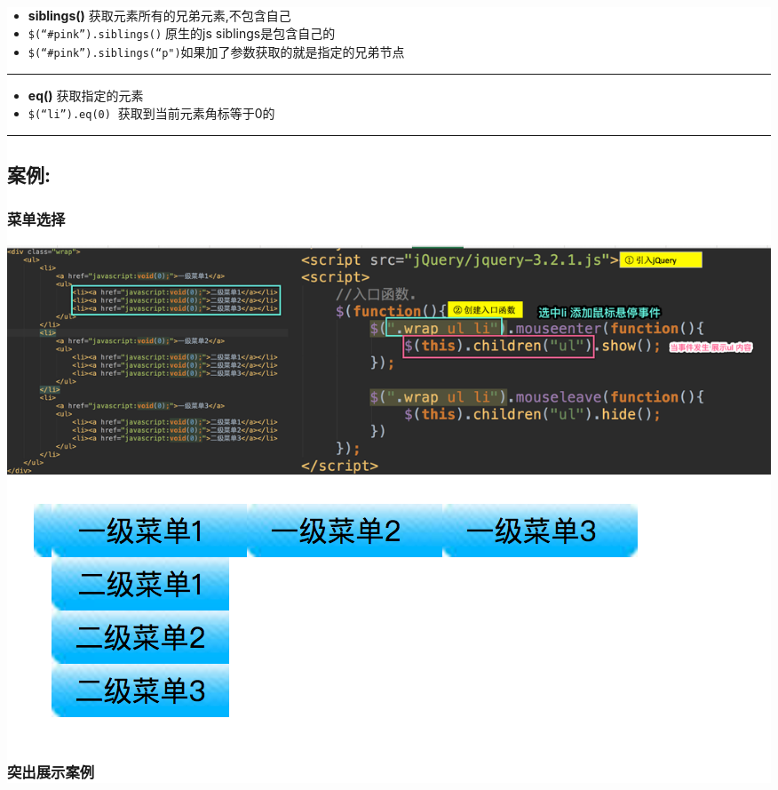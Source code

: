 * **siblings()** 获取元素所有的兄弟元素,不包含自己
* `$(“#pink”).siblings()` 原生的js siblings是包含自己的
* `$(“#pink”).siblings(“p")`如果加了参数获取的就是指定的兄弟节点

-------

* **eq()** 获取指定的元素
* `$(“li”).eq(0)`  获取到当前元素角标等于0的

-------




## 案例: 
### 菜单选择
![](media/14951549701290/14953685526706.png)
![-w376](media/14951549701290/14953685994718.png)


### 突出展示案例
